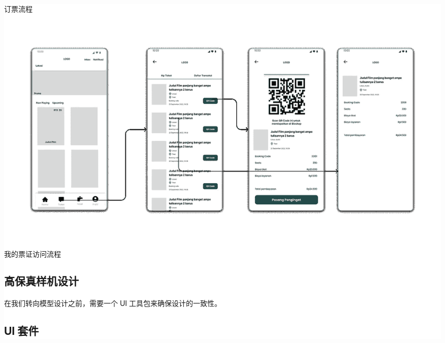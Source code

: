 订票流程

![](img/751f7b5056aac6131fec58ec29f99af8.png)

我的票证访问流程

## 高保真样机设计

在我们转向模型设计之前，需要一个 UI 工具包来确保设计的一致性。

## **UI 套件**
